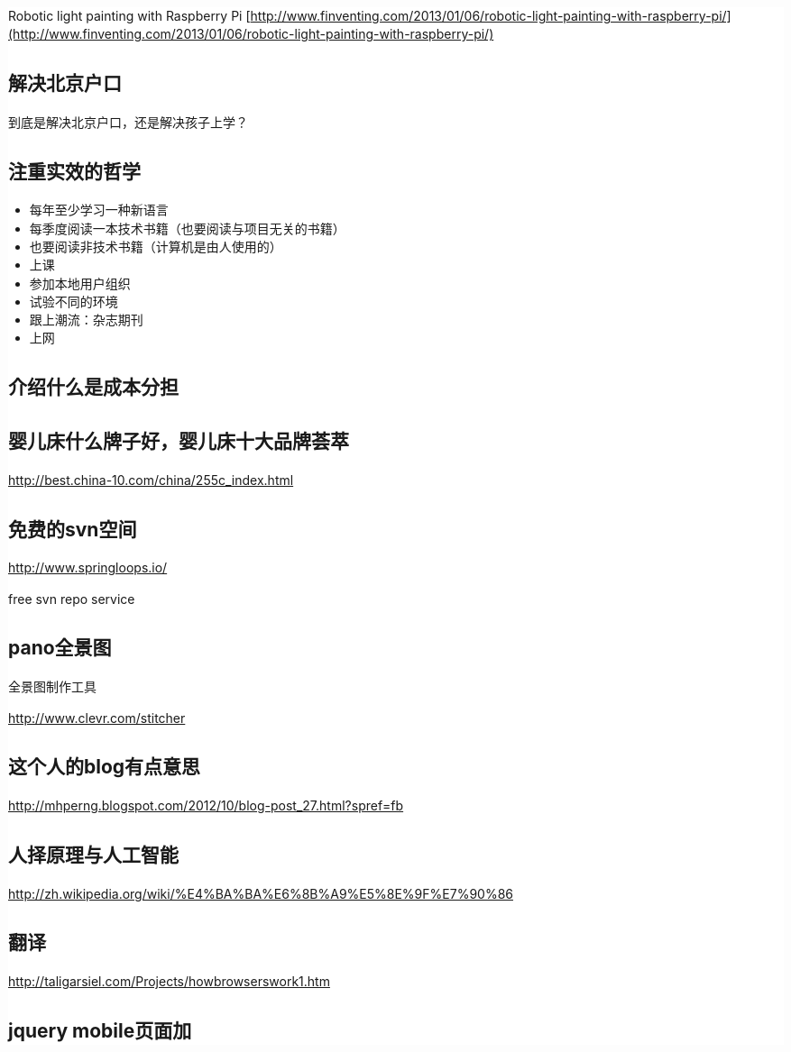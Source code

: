 Robotic light painting with Raspberry Pi [http://www.finventing.com/2013/01/06/robotic-light-painting-with-raspberry-pi/](http://www.finventing.com/2013/01/06/robotic-light-painting-with-raspberry-pi/)

## 解决北京户口

到底是解决北京户口，还是解决孩子上学？

## 注重实效的哲学

- 每年至少学习一种新语言
- 每季度阅读一本技术书籍（也要阅读与项目无关的书籍）
- 也要阅读非技术书籍（计算机是由人使用的）
- 上课
- 参加本地用户组织
- 试验不同的环境
- 跟上潮流：杂志期刊
- 上网

## 介绍什么是成本分担

## 婴儿床什么牌子好，婴儿床十大品牌荟萃

http://best.china-10.com/china/255c_index.html

## 免费的svn空间

http://www.springloops.io/

free svn repo service

## pano全景图

全景图制作工具

http://www.clevr.com/stitcher

## 这个人的blog有点意思

http://mhperng.blogspot.com/2012/10/blog-post_27.html?spref=fb

## 人择原理与人工智能

http://zh.wikipedia.org/wiki/%E4%BA%BA%E6%8B%A9%E5%8E%9F%E7%90%86

## 翻译

http://taligarsiel.com/Projects/howbrowserswork1.htm

## jquery mobile页面加
